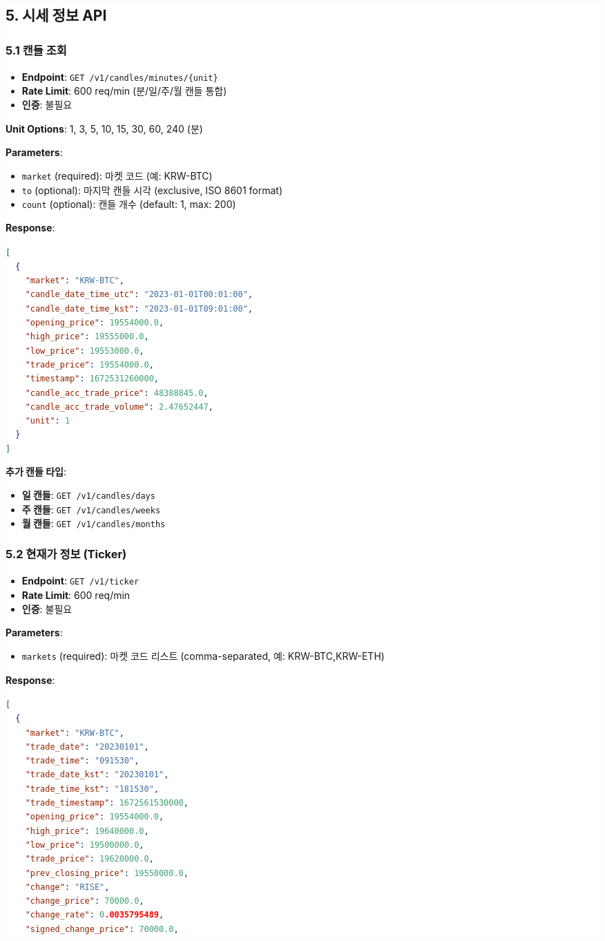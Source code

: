 ## 5. 시세 정보 API

### 5.1 캔들 조회
- **Endpoint**: `GET /v1/candles/minutes/{unit}`
- **Rate Limit**: 600 req/min (분/일/주/월 캔들 통합)
- **인증**: 불필요

**Unit Options**: 1, 3, 5, 10, 15, 30, 60, 240 (분)

**Parameters**:
- `market` (required): 마켓 코드 (예: KRW-BTC)
- `to` (optional): 마지막 캔들 시각 (exclusive, ISO 8601 format)
- `count` (optional): 캔들 개수 (default: 1, max: 200)

**Response**:
```json
[
  {
    "market": "KRW-BTC",
    "candle_date_time_utc": "2023-01-01T00:01:00",
    "candle_date_time_kst": "2023-01-01T09:01:00",
    "opening_price": 19554000.0,
    "high_price": 19555000.0,
    "low_price": 19553000.0,
    "trade_price": 19554000.0,
    "timestamp": 1672531260000,
    "candle_acc_trade_price": 48388845.0,
    "candle_acc_trade_volume": 2.47652447,
    "unit": 1
  }
]
```

**추가 캔들 타입**:
- **일 캔들**: `GET /v1/candles/days`
- **주 캔들**: `GET /v1/candles/weeks`
- **월 캔들**: `GET /v1/candles/months`

### 5.2 현재가 정보 (Ticker)
- **Endpoint**: `GET /v1/ticker`
- **Rate Limit**: 600 req/min
- **인증**: 불필요

**Parameters**:
- `markets` (required): 마켓 코드 리스트 (comma-separated, 예: KRW-BTC,KRW-ETH)

**Response**:
```json
[
  {
    "market": "KRW-BTC",
    "trade_date": "20230101",
    "trade_time": "091530",
    "trade_date_kst": "20230101",
    "trade_time_kst": "181530",
    "trade_timestamp": 1672561530000,
    "opening_price": 19554000.0,
    "high_price": 19640000.0,
    "low_price": 19500000.0,
    "trade_price": 19620000.0,
    "prev_closing_price": 19550000.0,
    "change": "RISE",
    "change_price": 70000.0,
    "change_rate": 0.0035795489,
    "signed_change_price": 70000.0,
```